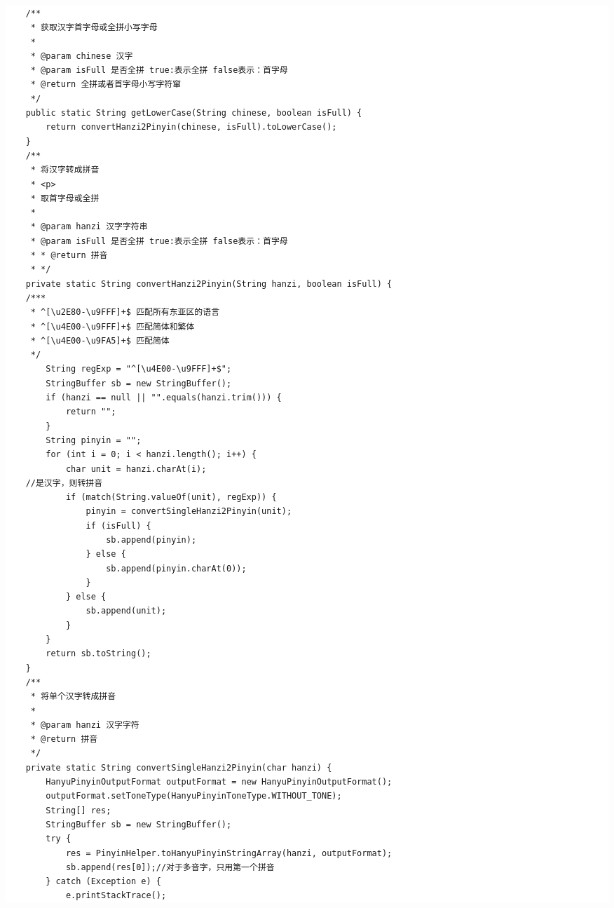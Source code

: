 ```
    /**
     * 获取汉字首字母或全拼小写字母
     *
     * @param chinese 汉字
     * @param isFull 是否全拼 true:表示全拼 false表示：首字母
     * @return 全拼或者首字母小写字符窜
     */
    public static String getLowerCase(String chinese, boolean isFull) {
        return convertHanzi2Pinyin(chinese, isFull).toLowerCase();
    }
    /**
     * 将汉字转成拼音
     * <p>
     * 取首字母或全拼
     *
     * @param hanzi 汉字字符串
     * @param isFull 是否全拼 true:表示全拼 false表示：首字母
     * * @return 拼音
     * */
    private static String convertHanzi2Pinyin(String hanzi, boolean isFull) {
    /***
     * ^[\u2E80-\u9FFF]+$ 匹配所有东亚区的语言
     * ^[\u4E00-\u9FFF]+$ 匹配简体和繁体
     * ^[\u4E00-\u9FA5]+$ 匹配简体
     */
        String regExp = "^[\u4E00-\u9FFF]+$";
        StringBuffer sb = new StringBuffer();
        if (hanzi == null || "".equals(hanzi.trim())) {
            return "";
        }
        String pinyin = "";
        for (int i = 0; i < hanzi.length(); i++) {
            char unit = hanzi.charAt(i);
    //是汉字，则转拼音
            if (match(String.valueOf(unit), regExp)) {
                pinyin = convertSingleHanzi2Pinyin(unit);
                if (isFull) {
                    sb.append(pinyin);
                } else {
                    sb.append(pinyin.charAt(0));
                }
            } else {
                sb.append(unit);
            }
        }
        return sb.toString();
    }
    /**
     * 将单个汉字转成拼音
     *
     * @param hanzi 汉字字符
     * @return 拼音
     */
    private static String convertSingleHanzi2Pinyin(char hanzi) {
        HanyuPinyinOutputFormat outputFormat = new HanyuPinyinOutputFormat();
        outputFormat.setToneType(HanyuPinyinToneType.WITHOUT_TONE);
        String[] res;
        StringBuffer sb = new StringBuffer();
        try {
            res = PinyinHelper.toHanyuPinyinStringArray(hanzi, outputFormat);
            sb.append(res[0]);//对于多音字，只用第一个拼音
        } catch (Exception e) {
            e.printStackTrace();
```